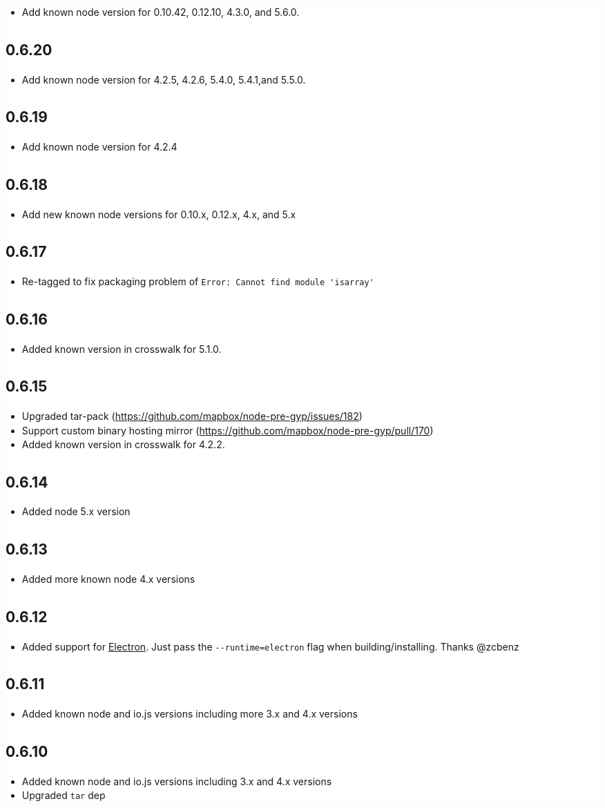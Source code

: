- Add known node version for 0.10.42, 0.12.10, 4.3.0, and 5.6.0.

## 0.6.20

- Add known node version for 4.2.5, 4.2.6, 5.4.0, 5.4.1,and 5.5.0.

## 0.6.19

- Add known node version for 4.2.4

## 0.6.18

- Add new known node versions for 0.10.x, 0.12.x, 4.x, and 5.x

## 0.6.17

- Re-tagged to fix packaging problem of `Error: Cannot find module 'isarray'`

## 0.6.16

- Added known version in crosswalk for 5.1.0.

## 0.6.15

- Upgraded tar-pack (https://github.com/mapbox/node-pre-gyp/issues/182)
- Support custom binary hosting mirror (https://github.com/mapbox/node-pre-gyp/pull/170)
- Added known version in crosswalk for 4.2.2.

## 0.6.14

- Added node 5.x version

## 0.6.13

- Added more known node 4.x versions

## 0.6.12

- Added support for [Electron](http://electron.atom.io/). Just pass the `--runtime=electron` flag when
  building/installing. Thanks @zcbenz

## 0.6.11

- Added known node and io.js versions including more 3.x and 4.x versions

## 0.6.10

- Added known node and io.js versions including 3.x and 4.x versions
- Upgraded `tar` dep
